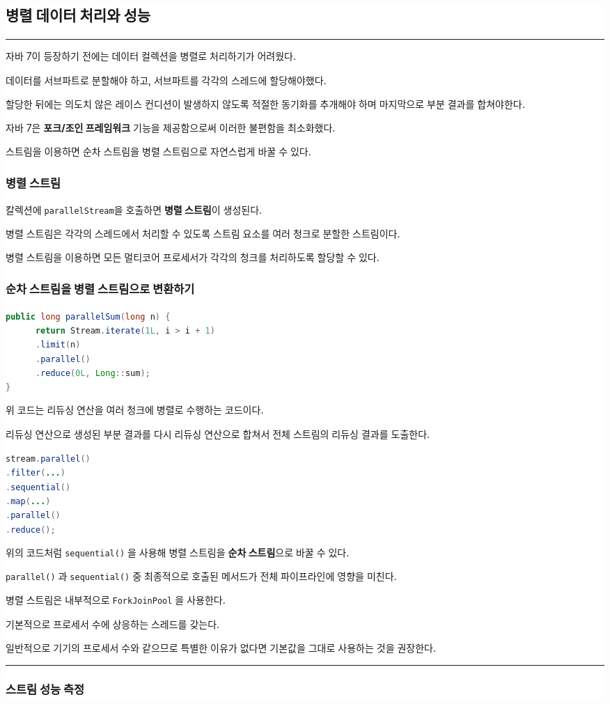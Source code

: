 ## 병렬 데이터 처리와 성능
---

자바 7이 등장하기 전에는 데이터 컬렉션을 병렬로 처리하기가 어려웠다.

데이터를 서브파트로 분할해야 하고, 서브파트를 각각의 스레드에 할당해야했다.

할당한 뒤에는 의도치 않은 레이스 컨디션이 발생하지 않도록 적절한 동기화를 추개해야 하며 마지막으로 부분 결과를 합쳐야한다.

자바 7은 **포크/조인 프레임워크** 기능을 제공함으로써 이러한 불편함을 최소화했다.

스트림을 이용하면 순차 스트림을 병렬 스트림으로 자연스럽게 바꿀 수 있다.

### 병렬 스트림

칼렉션에 `parallelStream`을 호출하면 **병렬 스트림**이 생성된다.

병렬 스트림은 각각의 스레드에서 처리할 수 있도록 스트림 요소를 여러 청크로 분할한 스트림이다.

병렬 스트림을 이용하면 모든 멀티코어 프로세서가 각각의 청크를 처리하도록 할당할 수 있다.

### 순차 스트림을 병렬 스트림으로 변환하기

```java
public long parallelSum(long n) {
      return Stream.iterate(1L, i > i + 1)
      .limit(n)
      .parallel()
      .reduce(0L, Long::sum);
}
```
위 코드는 리듀싱 연산을 여러 청크에 병렬로 수행하는 코드이다.

리듀싱 연산으로 생성된 부분 결과를 다시 리듀싱 연산으로 합쳐서 전체 스트림의 리듀싱 결과를 도출한다.

```java
stream.parallel()
.filter(...)
.sequential()
.map(...)
.parallel()
.reduce();
```

위의 코드처럼 `sequential()` 을 사용해 병렬 스트림을 **순차 스트림**으로 바꿀 수 있다.

`parallel()` 과 `sequential()` 중 최종적으로 호출된 메서드가 전체 파이프라인에 영향을 미친다.

병렬 스트림은 내부적으로 `ForkJoinPool` 을 사용한다.

기본적으로 프로세서 수에 상응하는 스레드를 갖는다.

일반적으로 기기의 프로세서 수와 같으므로 특별한 이유가 없다면 기본값을 그대로 사용하는 것을 권장한다.

---

### 스트림 성능 측정
